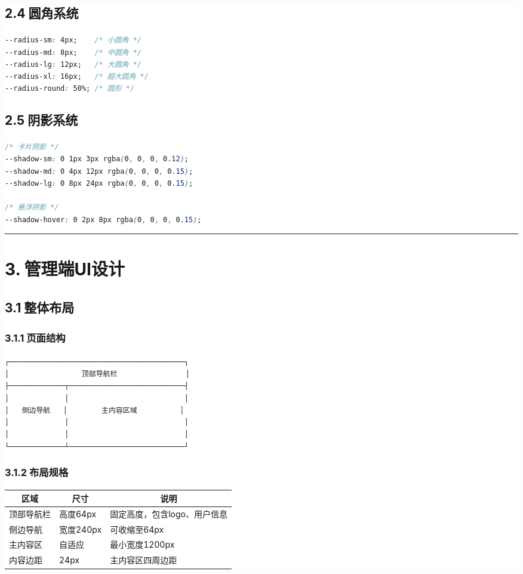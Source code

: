 ## 2.4 圆角系统

```css
--radius-sm: 4px;    /* 小圆角 */
--radius-md: 8px;    /* 中圆角 */
--radius-lg: 12px;   /* 大圆角 */
--radius-xl: 16px;   /* 超大圆角 */
--radius-round: 50%; /* 圆形 */
```

## 2.5 阴影系统

```css
/* 卡片阴影 */
--shadow-sm: 0 1px 3px rgba(0, 0, 0, 0.12);
--shadow-md: 0 4px 12px rgba(0, 0, 0, 0.15);
--shadow-lg: 0 8px 24px rgba(0, 0, 0, 0.15);

/* 悬浮阴影 */
--shadow-hover: 0 2px 8px rgba(0, 0, 0, 0.15);
```

---

# 3. 管理端UI设计

## 3.1 整体布局

### 3.1.1 页面结构

```
┌─────────────────────────────────────────┐
│                 顶部导航栏                │
├─────────────┬───────────────────────────┤
│             │                           │
│   侧边导航   │        主内容区域          │
│             │                           │
│             │                           │
└─────────────┴───────────────────────────┘
```

### 3.1.2 布局规格

| 区域 | 尺寸 | 说明 |
|------|------|------|
| 顶部导航栏 | 高度64px | 固定高度，包含logo、用户信息 |
| 侧边导航 | 宽度240px | 可收缩至64px |
| 主内容区 | 自适应 | 最小宽度1200px |
| 内容边距 | 24px | 主内容区四周边距 |
